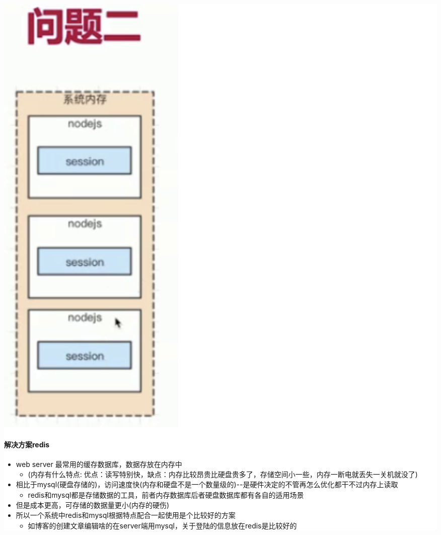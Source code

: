 ![wenti2](img/问题2.png)

#### 解决方案redis

- web server 最常用的缓存数据库，数据存放在内存中
  - (内存有什么特点: 优点：读写特别快，缺点：内存比较昂贵比硬盘贵多了，存储空间小一些，内存一断电就丢失一关机就没了)
- 相比于mysql(硬盘存储的)，访问速度快(内存和硬盘不是一个数量级的)--是硬件决定的不管再怎么优化都干不过内存上读取
  - redis和mysql都是存储数据的工具，前者内存数据库后者硬盘数据库都有各自的适用场景
- 但是成本更高，可存储的数据量更小(内存的硬伤)
- 所以一个系统中redis和mysql根据特点配合一起使用是个比较好的方案
  - 如博客的创建文章编辑啥的在server端用mysql，关于登陆的信息放在redis是比较好的